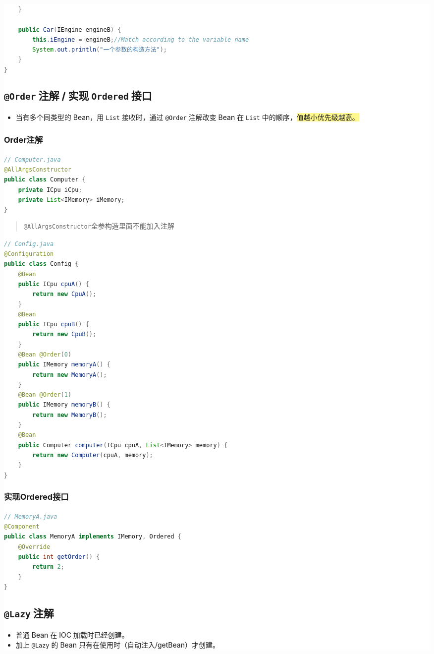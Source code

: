 ```java
	}

	public Car(IEngine engineB) {
		this.iEngine = engineB;//Match according to the variable name
		System.out.println("一个参数的构造方法");
	}
}
```
## `@Order` 注解 / 实现 `Ordered` 接口
- 当有多个同类型的 Bean，用 `List` 接收时，通过 `@Order` 注解改变 Bean 在 `List` 中的顺序，<span style="background:#fff88f">值越小优先级越高。</span>
### Order注解
```java
// Computer.java  
@AllArgsConstructor  
public class Computer {  
    private ICpu iCpu;  
    private List<IMemory> iMemory;  
}
```
> `@AllArgsConstructor`全参构造里面不能加入注解
```java
// Config.java  
@Configuration  
public class Config {  
    @Bean  
    public ICpu cpuA() {  
        return new CpuA();  
    }  
    @Bean  
    public ICpu cpuB() {  
        return new CpuB();  
    }  
    @Bean @Order(0)  
    public IMemory memoryA() {  
        return new MemoryA();  
    }  
    @Bean @Order(1)  
    public IMemory memoryB() {  
        return new MemoryB();  
    }  
    @Bean  
    public Computer computer(ICpu cpuA, List<IMemory> memory) {  
        return new Computer(cpuA, memory);  
    }  
}
```
### 实现Ordered接口
```java
// MemoryA.java  
@Component  
public class MemoryA implements IMemory, Ordered {  
    @Override  
    public int getOrder() {  
        return 2;  
    }  
}
```
## `@Lazy` 注解
- 普通 Bean 在 IOC 加载时已经创建。
- 加上 `@Lazy` 的 Bean 只有在使用时（自动注入/getBean）才创建。